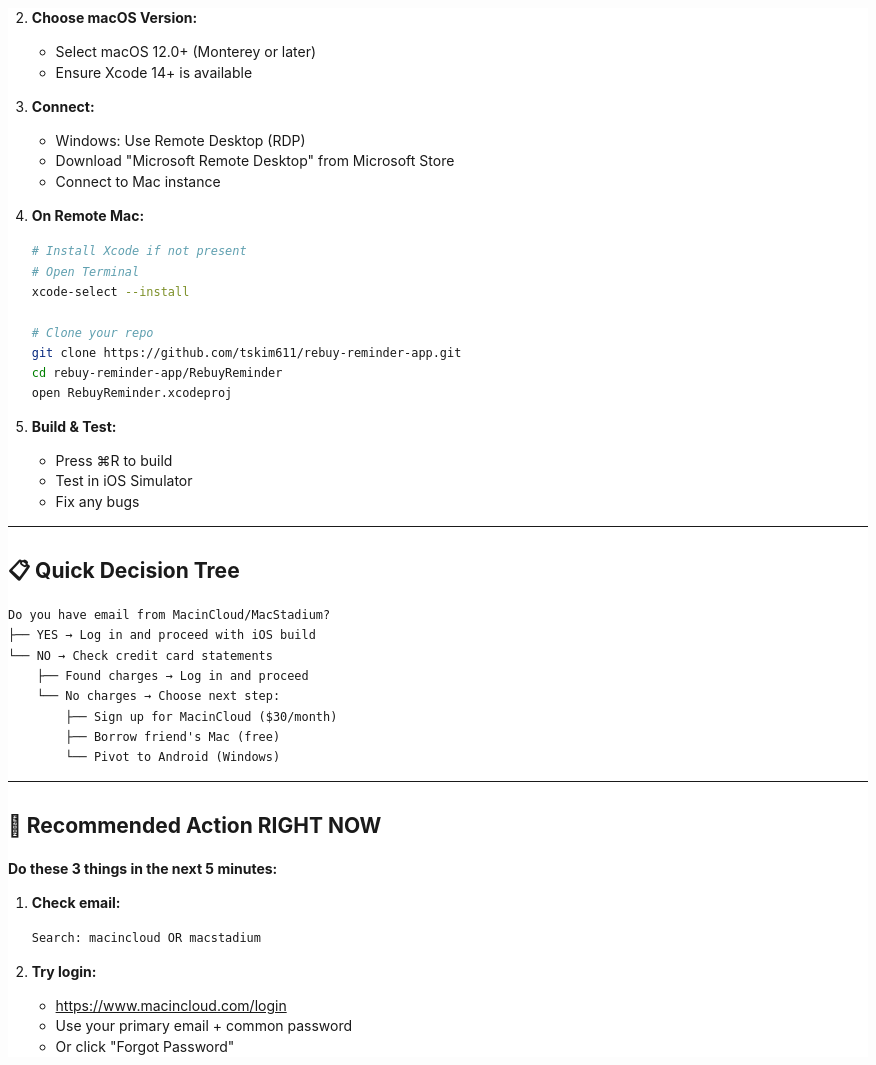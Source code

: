 2. **Choose macOS Version:**
   - Select macOS 12.0+ (Monterey or later)
   - Ensure Xcode 14+ is available

3. **Connect:**
   - Windows: Use Remote Desktop (RDP)
   - Download "Microsoft Remote Desktop" from Microsoft Store
   - Connect to Mac instance

4. **On Remote Mac:**
   ```bash
   # Install Xcode if not present
   # Open Terminal
   xcode-select --install

   # Clone your repo
   git clone https://github.com/tskim611/rebuy-reminder-app.git
   cd rebuy-reminder-app/RebuyReminder
   open RebuyReminder.xcodeproj
   ```

5. **Build & Test:**
   - Press ⌘R to build
   - Test in iOS Simulator
   - Fix any bugs

---

## 📋 Quick Decision Tree

```
Do you have email from MacinCloud/MacStadium?
├── YES → Log in and proceed with iOS build
└── NO → Check credit card statements
    ├── Found charges → Log in and proceed
    └── No charges → Choose next step:
        ├── Sign up for MacinCloud ($30/month)
        ├── Borrow friend's Mac (free)
        └── Pivot to Android (Windows)
```

---

## 🎯 Recommended Action RIGHT NOW

**Do these 3 things in the next 5 minutes:**

1. **Check email:**
   ```
   Search: macincloud OR macstadium
   ```

2. **Try login:**
   - https://www.macincloud.com/login
   - Use your primary email + common password
   - Or click "Forgot Password"
